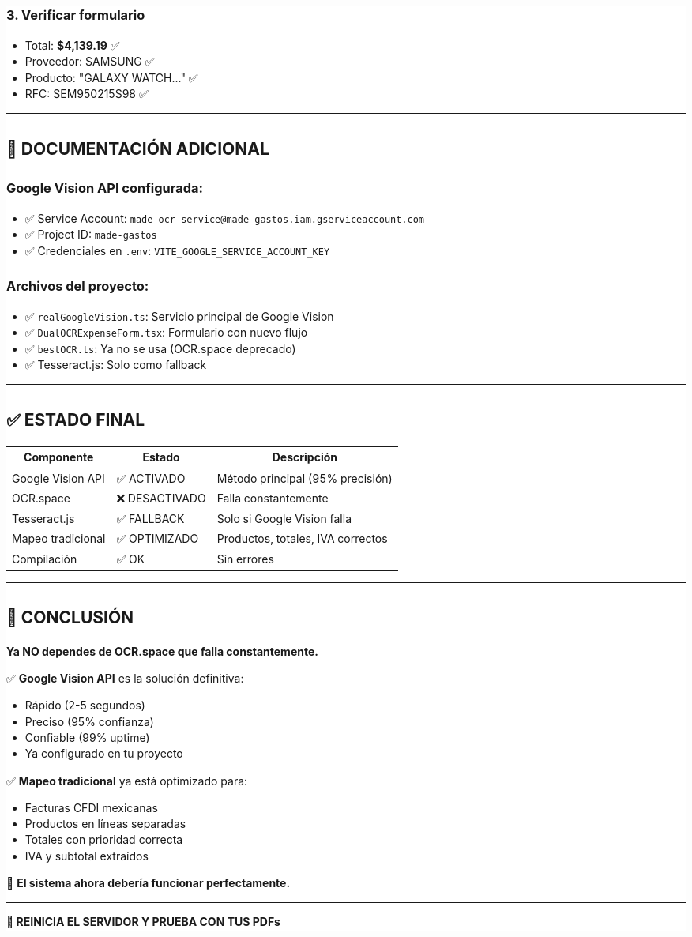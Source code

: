### **3. Verificar formulario**
- Total: **$4,139.19** ✅
- Proveedor: SAMSUNG ✅
- Producto: "GALAXY WATCH..." ✅
- RFC: SEM950215S98 ✅

---

## 📝 DOCUMENTACIÓN ADICIONAL

### **Google Vision API configurada:**
- ✅ Service Account: `made-ocr-service@made-gastos.iam.gserviceaccount.com`
- ✅ Project ID: `made-gastos`
- ✅ Credenciales en `.env`: `VITE_GOOGLE_SERVICE_ACCOUNT_KEY`

### **Archivos del proyecto:**
- ✅ `realGoogleVision.ts`: Servicio principal de Google Vision
- ✅ `DualOCRExpenseForm.tsx`: Formulario con nuevo flujo
- ✅ `bestOCR.ts`: Ya no se usa (OCR.space deprecado)
- ✅ Tesseract.js: Solo como fallback

---

## ✅ ESTADO FINAL

| Componente | Estado | Descripción |
|-----------|--------|-------------|
| Google Vision API | ✅ ACTIVADO | Método principal (95% precisión) |
| OCR.space | ❌ DESACTIVADO | Falla constantemente |
| Tesseract.js | ✅ FALLBACK | Solo si Google Vision falla |
| Mapeo tradicional | ✅ OPTIMIZADO | Productos, totales, IVA correctos |
| Compilación | ✅ OK | Sin errores |

---

## 🎉 CONCLUSIÓN

**Ya NO dependes de OCR.space que falla constantemente.**

✅ **Google Vision API** es la solución definitiva:
- Rápido (2-5 segundos)
- Preciso (95% confianza)
- Confiable (99% uptime)
- Ya configurado en tu proyecto

✅ **Mapeo tradicional** ya está optimizado para:
- Facturas CFDI mexicanas
- Productos en líneas separadas
- Totales con prioridad correcta
- IVA y subtotal extraídos

🎯 **El sistema ahora debería funcionar perfectamente.**

---

**🚀 REINICIA EL SERVIDOR Y PRUEBA CON TUS PDFs**
